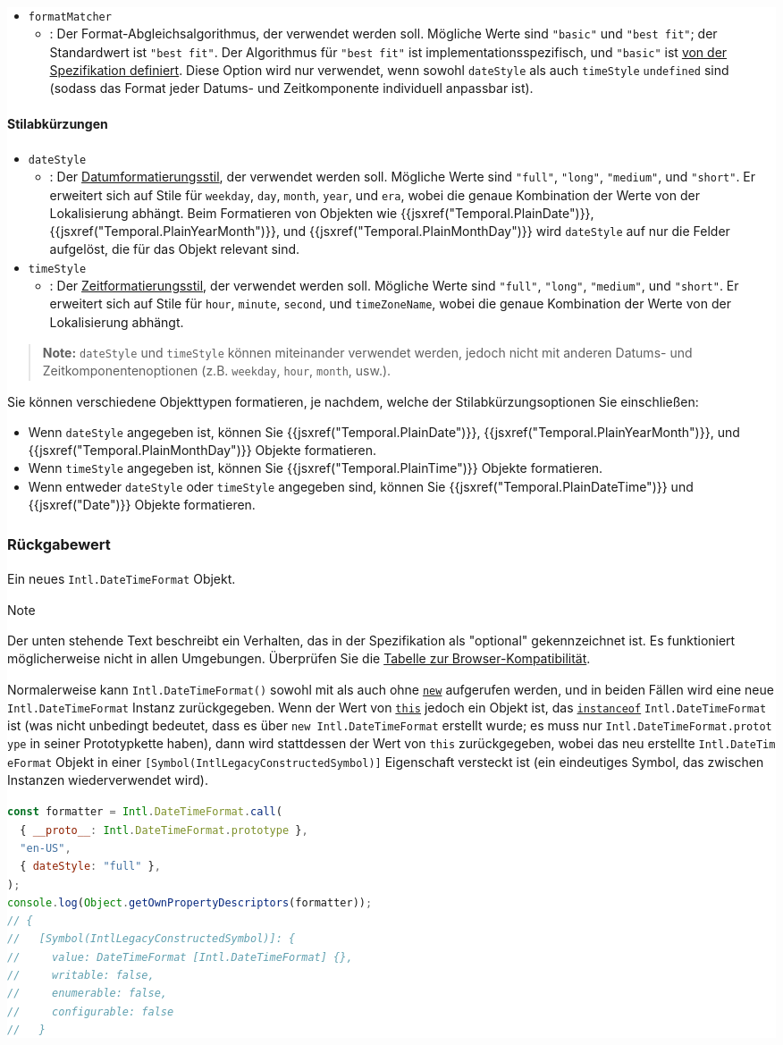 - `formatMatcher`
  - : Der Format-Abgleichsalgorithmus, der verwendet werden soll. Mögliche Werte sind `"basic"` und `"best fit"`; der Standardwert ist `"best fit"`. Der Algorithmus für `"best fit"` ist implementationsspezifisch, und `"basic"` ist [von der Spezifikation definiert](https://tc39.es/ecma402/#sec-basicformatmatcher). Diese Option wird nur verwendet, wenn sowohl `dateStyle` als auch `timeStyle` `undefined` sind (sodass das Format jeder Datums- und Zeitkomponente individuell anpassbar ist).

#### Stilabkürzungen

- `dateStyle`
  - : Der [Datumformatierungsstil](https://cldr.unicode.org/translation/date-time/date-time-patterns#h.aa5zjyepm6vh), der verwendet werden soll. Mögliche Werte sind `"full"`, `"long"`, `"medium"`, und `"short"`. Er erweitert sich auf Stile für `weekday`, `day`, `month`, `year`, und `era`, wobei die genaue Kombination der Werte von der Lokalisierung abhängt. Beim Formatieren von Objekten wie {{jsxref("Temporal.PlainDate")}}, {{jsxref("Temporal.PlainYearMonth")}}, und {{jsxref("Temporal.PlainMonthDay")}} wird `dateStyle` auf nur die Felder aufgelöst, die für das Objekt relevant sind.
- `timeStyle`
  - : Der [Zeitformatierungsstil](https://cldr.unicode.org/translation/date-time/date-time-patterns#h.588vo3awdscu), der verwendet werden soll. Mögliche Werte sind `"full"`, `"long"`, `"medium"`, und `"short"`. Er erweitert sich auf Stile für `hour`, `minute`, `second`, und `timeZoneName`, wobei die genaue Kombination der Werte von der Lokalisierung abhängt.

> **Note:** `dateStyle` und `timeStyle` können miteinander verwendet werden, jedoch nicht mit anderen Datums- und Zeitkomponentenoptionen (z.B. `weekday`, `hour`, `month`, usw.).

Sie können verschiedene Objekttypen formatieren, je nachdem, welche der Stilabkürzungsoptionen Sie einschließen:

- Wenn `dateStyle` angegeben ist, können Sie {{jsxref("Temporal.PlainDate")}}, {{jsxref("Temporal.PlainYearMonth")}}, und {{jsxref("Temporal.PlainMonthDay")}} Objekte formatieren.
- Wenn `timeStyle` angegeben ist, können Sie {{jsxref("Temporal.PlainTime")}} Objekte formatieren.
- Wenn entweder `dateStyle` oder `timeStyle` angegeben sind, können Sie {{jsxref("Temporal.PlainDateTime")}} und {{jsxref("Date")}} Objekte formatieren.

### Rückgabewert

Ein neues `Intl.DateTimeFormat` Objekt.

> [!NOTE]
> Der unten stehende Text beschreibt ein Verhalten, das in der Spezifikation als "optional" gekennzeichnet ist. Es funktioniert möglicherweise nicht in allen Umgebungen. Überprüfen Sie die [Tabelle zur Browser-Kompatibilität](#browser-kompatibilität).

Normalerweise kann `Intl.DateTimeFormat()` sowohl mit als auch ohne [`new`](/de/docs/Web/JavaScript/Reference/Operators/new) aufgerufen werden, und in beiden Fällen wird eine neue `Intl.DateTimeFormat` Instanz zurückgegeben. Wenn der Wert von [`this`](/de/docs/Web/JavaScript/Reference/Operators/this) jedoch ein Objekt ist, das [`instanceof`](/de/docs/Web/JavaScript/Reference/Operators/instanceof) `Intl.DateTimeFormat` ist (was nicht unbedingt bedeutet, dass es über `new Intl.DateTimeFormat` erstellt wurde; es muss nur `Intl.DateTimeFormat.prototype` in seiner Prototypkette haben), dann wird stattdessen der Wert von `this` zurückgegeben, wobei das neu erstellte `Intl.DateTimeFormat` Objekt in einer `[Symbol(IntlLegacyConstructedSymbol)]` Eigenschaft versteckt ist (ein eindeutiges Symbol, das zwischen Instanzen wiederverwendet wird).

```js
const formatter = Intl.DateTimeFormat.call(
  { __proto__: Intl.DateTimeFormat.prototype },
  "en-US",
  { dateStyle: "full" },
);
console.log(Object.getOwnPropertyDescriptors(formatter));
// {
//   [Symbol(IntlLegacyConstructedSymbol)]: {
//     value: DateTimeFormat [Intl.DateTimeFormat] {},
//     writable: false,
//     enumerable: false,
//     configurable: false
//   }
```